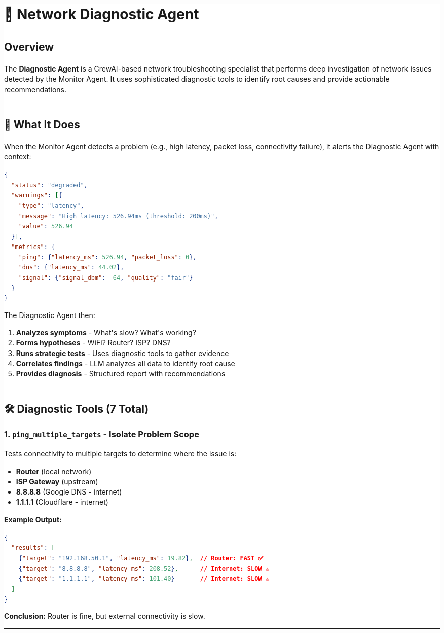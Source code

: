 # 🔬 Network Diagnostic Agent

## Overview

The **Diagnostic Agent** is a CrewAI-based network troubleshooting specialist that performs deep investigation of network issues detected by the Monitor Agent. It uses sophisticated diagnostic tools to identify root causes and provide actionable recommendations.

---

## 🎯 What It Does

When the Monitor Agent detects a problem (e.g., high latency, packet loss, connectivity failure), it alerts the Diagnostic Agent with context:

```json
{
  "status": "degraded",
  "warnings": [{
    "type": "latency",
    "message": "High latency: 526.94ms (threshold: 200ms)",
    "value": 526.94
  }],
  "metrics": {
    "ping": {"latency_ms": 526.94, "packet_loss": 0},
    "dns": {"latency_ms": 44.02},
    "signal": {"signal_dbm": -64, "quality": "fair"}
  }
}
```

The Diagnostic Agent then:

1. **Analyzes symptoms** - What's slow? What's working?
2. **Forms hypotheses** - WiFi? Router? ISP? DNS?
3. **Runs strategic tests** - Uses diagnostic tools to gather evidence
4. **Correlates findings** - LLM analyzes all data to identify root cause
5. **Provides diagnosis** - Structured report with recommendations

---

## 🛠️ Diagnostic Tools (7 Total)

### 1. **`ping_multiple_targets`** - Isolate Problem Scope
Tests connectivity to multiple targets to determine where the issue is:
- **Router** (local network)
- **ISP Gateway** (upstream)
- **8.8.8.8** (Google DNS - internet)
- **1.1.1.1** (Cloudflare - internet)

**Example Output:**
```json
{
  "results": [
    {"target": "192.168.50.1", "latency_ms": 19.82},  // Router: FAST ✅
    {"target": "8.8.8.8", "latency_ms": 208.52},      // Internet: SLOW ⚠️
    {"target": "1.1.1.1", "latency_ms": 101.40}       // Internet: SLOW ⚠️
  ]
}
```
**Conclusion:** Router is fine, but external connectivity is slow.

---
